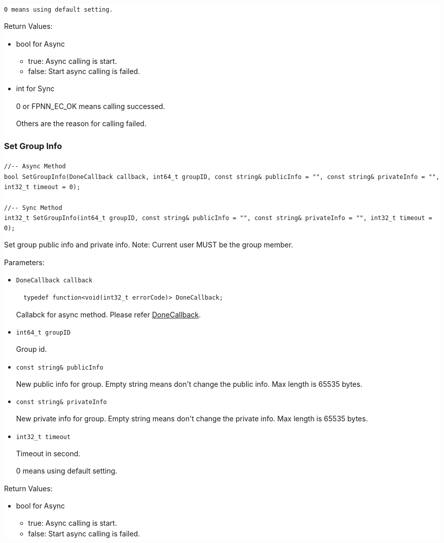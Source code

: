 	0 means using default setting.


Return Values:

+ bool for Async

	* true: Async calling is start.
	* false: Start async calling is failed.

+ int for Sync

	0 or FPNN_EC_OK means calling successed.

	Others are the reason for calling failed.

### Set Group Info


	//-- Async Method
	bool SetGroupInfo(DoneCallback callback, int64_t groupID, const string& publicInfo = "", const string& privateInfo = "", int32_t timeout = 0);
	
	//-- Sync Method
	int32_t SetGroupInfo(int64_t groupID, const string& publicInfo = "", const string& privateInfo = "", int32_t timeout = 0);

Set group public info and private info. Note: Current user MUST be the group member.

Parameters:

+ `DoneCallback callback`

		typedef function<void(int32_t errorCode)> DoneCallback;

	Callabck for async method. Please refer [DoneCallback](Delegates.md#DoneCallback).

+ `int64_t groupID`

	Group id.

+ `const string& publicInfo`

	New public info for group. Empty string means don't change the public info. Max length is 65535 bytes.

+ `const string& privateInfo`

	New private info for group. Empty string means don't change the private info. Max length is 65535 bytes.

+ `int32_t timeout`

	Timeout in second.

	0 means using default setting.


Return Values:

+ bool for Async

	* true: Async calling is start.
	* false: Start async calling is failed.
